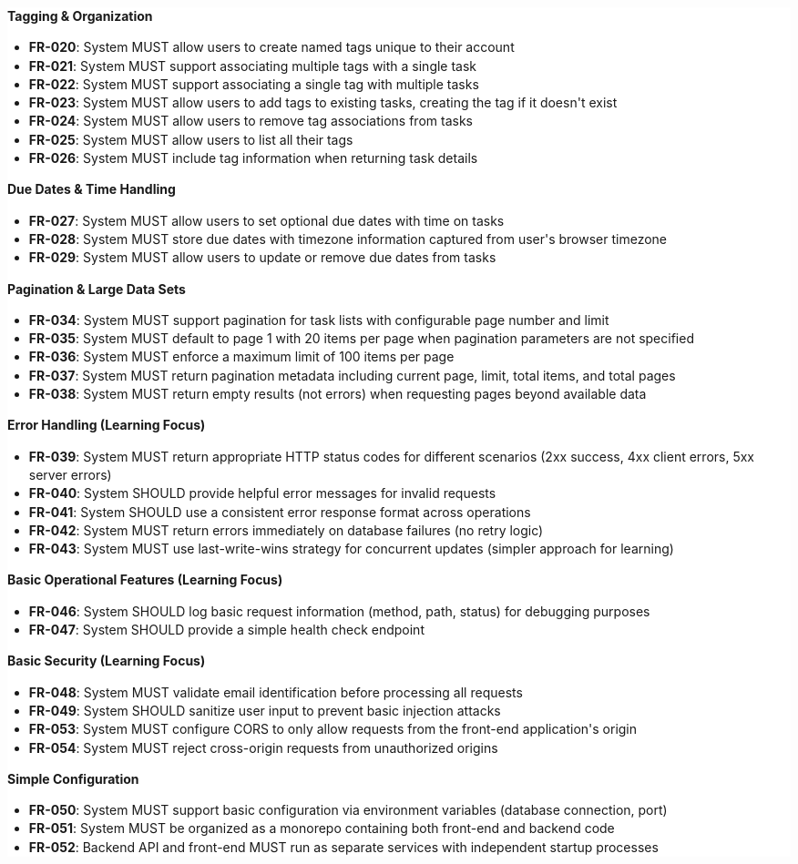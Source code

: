 **Tagging & Organization**
- **FR-020**: System MUST allow users to create named tags unique to their account
- **FR-021**: System MUST support associating multiple tags with a single task
- **FR-022**: System MUST support associating a single tag with multiple tasks
- **FR-023**: System MUST allow users to add tags to existing tasks, creating the tag if it doesn't exist
- **FR-024**: System MUST allow users to remove tag associations from tasks
- **FR-025**: System MUST allow users to list all their tags
- **FR-026**: System MUST include tag information when returning task details

**Due Dates & Time Handling**
- **FR-027**: System MUST allow users to set optional due dates with time on tasks
- **FR-028**: System MUST store due dates with timezone information captured from user's browser timezone
- **FR-029**: System MUST allow users to update or remove due dates from tasks

**Pagination & Large Data Sets**
- **FR-034**: System MUST support pagination for task lists with configurable page number and limit
- **FR-035**: System MUST default to page 1 with 20 items per page when pagination parameters are not specified
- **FR-036**: System MUST enforce a maximum limit of 100 items per page
- **FR-037**: System MUST return pagination metadata including current page, limit, total items, and total pages
- **FR-038**: System MUST return empty results (not errors) when requesting pages beyond available data

**Error Handling (Learning Focus)**
- **FR-039**: System MUST return appropriate HTTP status codes for different scenarios (2xx success, 4xx client errors, 5xx server errors)
- **FR-040**: System SHOULD provide helpful error messages for invalid requests
- **FR-041**: System SHOULD use a consistent error response format across operations
- **FR-042**: System MUST return errors immediately on database failures (no retry logic)
- **FR-043**: System MUST use last-write-wins strategy for concurrent updates (simpler approach for learning)

**Basic Operational Features (Learning Focus)**
- **FR-046**: System SHOULD log basic request information (method, path, status) for debugging purposes
- **FR-047**: System SHOULD provide a simple health check endpoint

**Basic Security (Learning Focus)**
- **FR-048**: System MUST validate email identification before processing all requests
- **FR-049**: System SHOULD sanitize user input to prevent basic injection attacks
- **FR-053**: System MUST configure CORS to only allow requests from the front-end application's origin
- **FR-054**: System MUST reject cross-origin requests from unauthorized origins

**Simple Configuration**
- **FR-050**: System MUST support basic configuration via environment variables (database connection, port)
- **FR-051**: System MUST be organized as a monorepo containing both front-end and backend code
- **FR-052**: Backend API and front-end MUST run as separate services with independent startup processes
